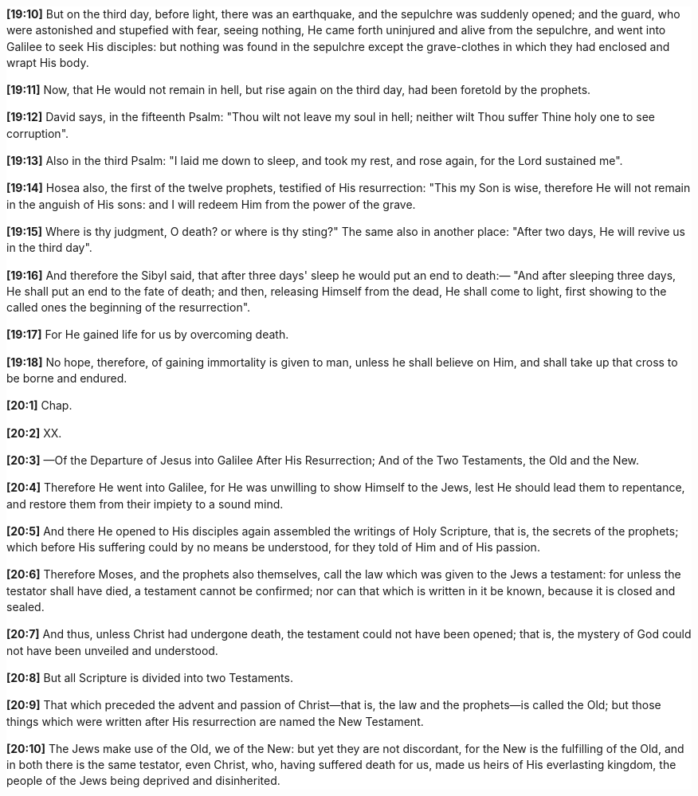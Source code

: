 **[19:10]** But on the third day, before light, there was an earthquake, and the sepulchre was suddenly opened; and the guard, who were astonished and stupefied with fear, seeing nothing, He came forth uninjured and alive from the sepulchre, and went into Galilee to seek His disciples: but nothing was found in the sepulchre except the grave-clothes in which they had enclosed and wrapt His body.

**[19:11]** Now, that He would not remain in hell, but rise again on the third day, had been foretold by the prophets.

**[19:12]** David says, in the fifteenth Psalm: "Thou wilt not leave my soul in hell; neither wilt Thou suffer Thine holy one to see corruption".

**[19:13]** Also in the third Psalm: "I laid me down to sleep, and took my rest, and rose again, for the Lord sustained me".

**[19:14]** Hosea also, the first of the twelve prophets, testified of His resurrection: "This my Son is wise, therefore He will not remain in the anguish of His sons: and I will redeem Him from the power of the grave.

**[19:15]** Where is thy judgment, O death? or where is thy sting?" The same also in another place: "After two days, He will revive us in the third day".

**[19:16]** And therefore the Sibyl said, that after three days' sleep he would put an end to death:—  "And after sleeping three days, He shall put an end to the fate of death; and then, releasing Himself from the dead, He shall come to light, first showing to the called ones the beginning of the resurrection".

**[19:17]** For He gained life for us by overcoming death.

**[19:18]** No hope, therefore, of gaining immortality is given to man, unless he shall believe on Him, and shall take up that cross to be borne and endured.

**[20:1]** Chap.

**[20:2]** XX.

**[20:3]** —Of the Departure of Jesus into Galilee After His Resurrection; And of the Two Testaments, the Old and the New.

**[20:4]** Therefore He went into Galilee, for He was unwilling to show Himself to the Jews, lest He should lead them to repentance, and restore them from their impiety to a sound mind.

**[20:5]** And there He opened to His disciples again assembled the writings of Holy Scripture, that is, the secrets of the prophets; which before His suffering could by no means be understood, for they told of Him and of His passion.

**[20:6]** Therefore Moses, and the prophets also themselves, call the law which was given to the Jews a testament: for unless the testator shall have died, a testament cannot be confirmed; nor can that which is written in it be known, because it is closed and sealed.

**[20:7]** And thus, unless Christ had undergone death, the testament could not have been opened; that is, the mystery of God could not have been unveiled and understood.

**[20:8]** But all Scripture is divided into two Testaments.

**[20:9]** That which preceded the advent and passion of Christ—that is, the law and the prophets—is called the Old; but those things which were written after His resurrection are named the New Testament.

**[20:10]** The Jews make use of the Old, we of the New: but yet they are not discordant, for the New is the fulfilling of the Old, and in both there is the same testator, even Christ, who, having suffered death for us, made us heirs of His everlasting kingdom, the people of the Jews being deprived and disinherited.
